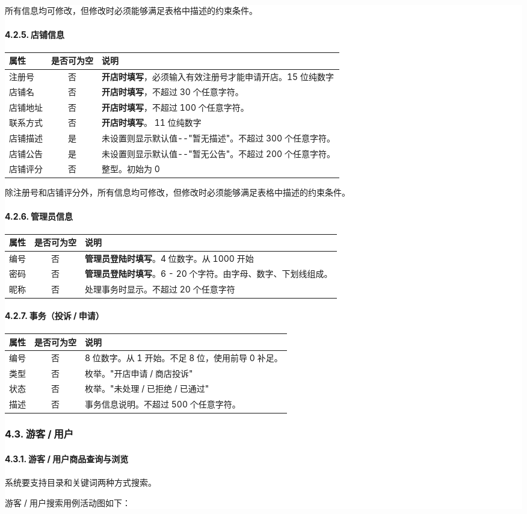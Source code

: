 所有信息均可修改，但修改时必须能够满足表格中描述的约束条件。

####  4.2.5. <a name='-15'></a>店铺信息

|属性|是否可为空|说明|
|:---|:---:|:---|
|注册号|否|**开店时填写**，必须输入有效注册号才能申请开店。15 位纯数字|
|店铺名|否|**开店时填写**，不超过 30 个任意字符。|
|店铺地址|否|**开店时填写**，不超过 100 个任意字符。|
|联系方式|否|**开店时填写**。 11 位纯数字|
|店铺描述|是|未设置则显示默认值--"暂无描述"。不超过 300 个任意字符。|
|店铺公告|是|未设置则显示默认值--"暂无公告"。不超过 200 个任意字符。|
|店铺评分|否|整型。初始为 0|

除注册号和店铺评分外，所有信息均可修改，但修改时必须能够满足表格中描述的约束条件。

####  4.2.6. <a name='-16'></a>管理员信息

|属性|是否可为空|说明|
|:---|:---:|:---|
|编号|否|**管理员登陆时填写**。4 位数字。从 1000 开始|
|密码|否|**管理员登陆时填写**。6 - 20 个字符。由字母、数字、下划线组成。|
|昵称|否|处理事务时显示。不超过 20 个任意字符|

####  4.2.7. <a name='-17'></a>事务（投诉 / 申请）

|属性|是否可为空|说明|
|:---|:---:|:---|
|编号|否|8 位数字。从 1 开始。不足 8 位，使用前导 0 补足。|
|类型|否|枚举。"开店申请 / 商店投诉"|
|状态|否|枚举。"未处理 / 已拒绝 / 已通过"|
|描述|否|事务信息说明。不超过 500 个任意字符。|

###  4.3. <a name='-18'></a>游客 / 用户

####  4.3.1. <a name='-19'></a>游客 / 用户商品查询与浏览

系统要支持目录和关键词两种方式搜索。

游客 / 用户搜索用例活动图如下：
